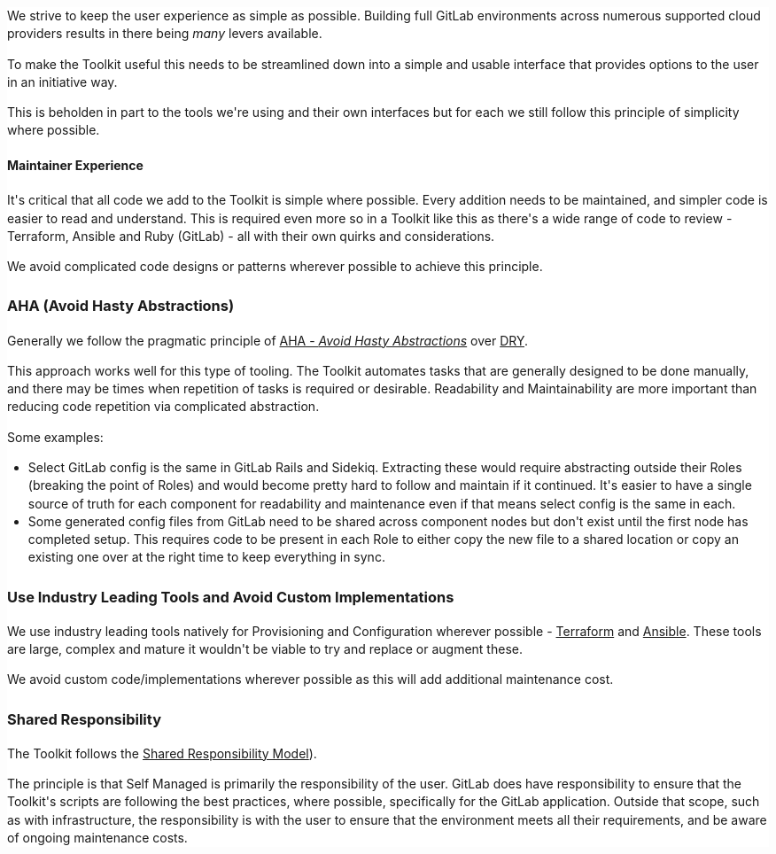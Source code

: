 We strive to keep the user experience as simple as possible. Building full GitLab environments across numerous supported cloud providers results in there being _many_ levers available.

To make the Toolkit useful this needs to be streamlined down into a simple and usable interface that provides options to the user in an initiative way.

This is beholden in part to the tools we're using and their own interfaces but for each we still follow this principle of simplicity where possible.

#### Maintainer Experience

It's critical that all code we add to the Toolkit is simple where possible. Every addition needs to be maintained, and simpler code is easier to read and understand. This is required even more so in a Toolkit like this as there's a wide range of code to review - Terraform, Ansible and Ruby (GitLab) - all with their own quirks and considerations.

We avoid complicated code designs or patterns wherever possible to achieve this principle.

### AHA (Avoid Hasty Abstractions)

Generally we follow the pragmatic principle of [AHA - _Avoid Hasty Abstractions_](https://kentcdodds.com/blog/aha-programming#aha-) over [DRY](https://en.wikipedia.org/wiki/Don%27t_repeat_yourself).

This approach works well for this type of tooling. The Toolkit automates tasks that are generally designed to be done manually, and there may be times when repetition of tasks is required or desirable. Readability and Maintainability are more important than reducing code repetition via complicated abstraction.

Some examples:

- Select GitLab config is the same in GitLab Rails and Sidekiq. Extracting these would require abstracting outside their Roles (breaking the point of Roles) and would become pretty hard to follow and maintain if it continued. It's easier to have a single source of truth for each component for readability and maintenance even if that means select config is the same in each.
- Some generated config files from GitLab need to be shared across component nodes but don't exist until the first node has completed setup. This requires code to be present in each Role to either copy the new file to a shared location or copy an existing one over at the right time to keep everything in sync.

### Use Industry Leading Tools and Avoid Custom Implementations

We use industry leading tools natively for Provisioning and Configuration wherever possible - [Terraform](https://www.terraform.io/) and [Ansible](https://www.ansible.com/). These tools are large, complex and mature it wouldn't be viable to try and replace or augment these.

We avoid custom code/implementations wherever possible as this will add additional maintenance cost.

### Shared Responsibility

The Toolkit follows the [Shared Responsibility Model](https://www.crowdstrike.com/cybersecurity-101/cloud-security/shared-responsibility-model/)).

The principle is that Self Managed is primarily the responsibility of the user. GitLab does have responsibility to ensure that the Toolkit's scripts are following the best practices, where possible, specifically for the GitLab application. Outside that scope, such as with infrastructure, the responsibility is with the user to ensure that the environment meets all their requirements, and be aware of ongoing maintenance costs.
